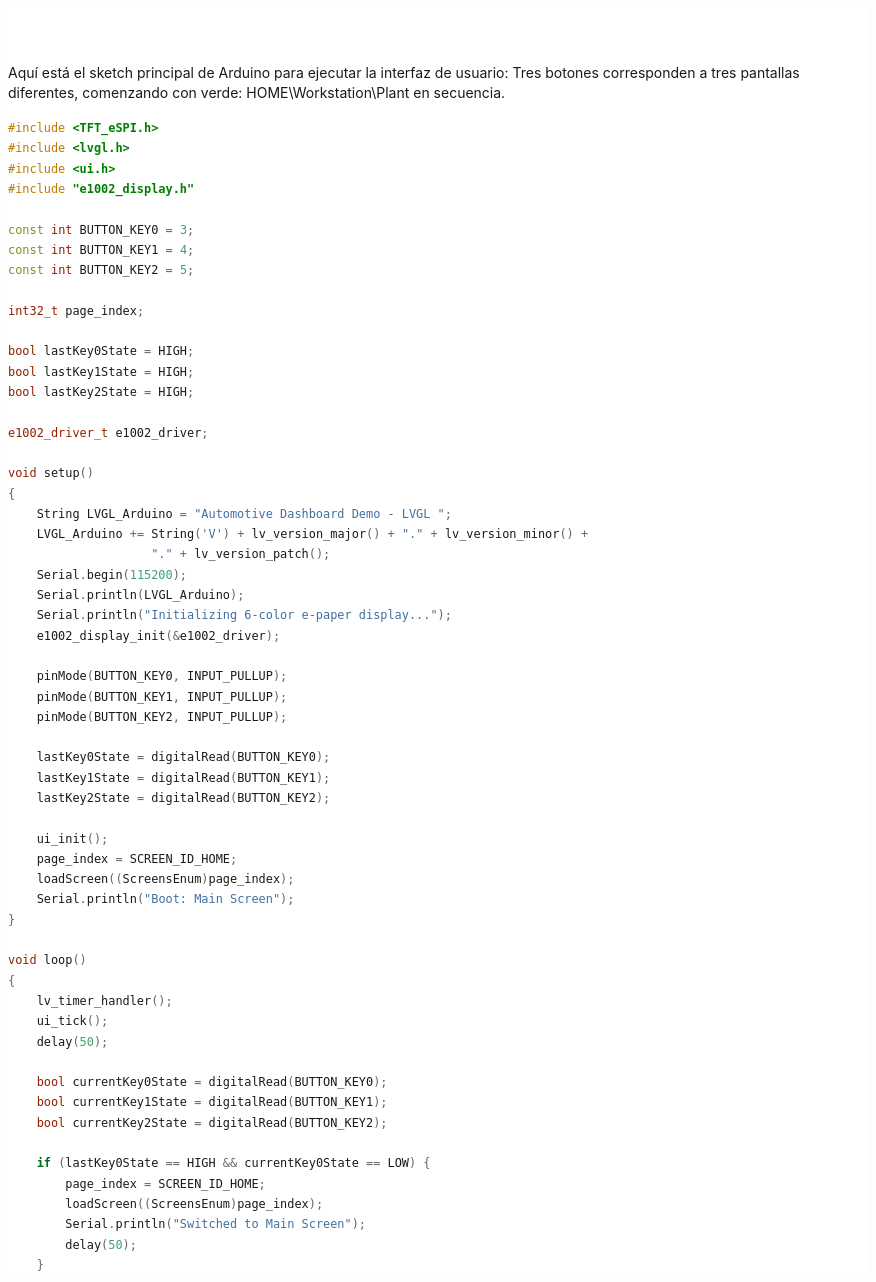 <br></br>

Aquí está el sketch principal de Arduino para ejecutar la interfaz de usuario:
Tres botones corresponden a tres pantallas diferentes, comenzando con verde: HOME\Workstation\Plant en secuencia.

```cpp
#include <TFT_eSPI.h>
#include <lvgl.h>
#include <ui.h>
#include "e1002_display.h"

const int BUTTON_KEY0 = 3;
const int BUTTON_KEY1 = 4;
const int BUTTON_KEY2 = 5;

int32_t page_index;

bool lastKey0State = HIGH;
bool lastKey1State = HIGH;
bool lastKey2State = HIGH;

e1002_driver_t e1002_driver;

void setup()
{
    String LVGL_Arduino = "Automotive Dashboard Demo - LVGL ";
    LVGL_Arduino += String('V') + lv_version_major() + "." + lv_version_minor() +
                    "." + lv_version_patch();
    Serial.begin(115200);
    Serial.println(LVGL_Arduino);
    Serial.println("Initializing 6-color e-paper display...");
    e1002_display_init(&e1002_driver);

    pinMode(BUTTON_KEY0, INPUT_PULLUP);
    pinMode(BUTTON_KEY1, INPUT_PULLUP);
    pinMode(BUTTON_KEY2, INPUT_PULLUP);

    lastKey0State = digitalRead(BUTTON_KEY0);
    lastKey1State = digitalRead(BUTTON_KEY1);
    lastKey2State = digitalRead(BUTTON_KEY2);

    ui_init();
    page_index = SCREEN_ID_HOME;
    loadScreen((ScreensEnum)page_index);
    Serial.println("Boot: Main Screen");
}

void loop()
{
    lv_timer_handler();
    ui_tick();
    delay(50);

    bool currentKey0State = digitalRead(BUTTON_KEY0);
    bool currentKey1State = digitalRead(BUTTON_KEY1);
    bool currentKey2State = digitalRead(BUTTON_KEY2);

    if (lastKey0State == HIGH && currentKey0State == LOW) {
        page_index = SCREEN_ID_HOME;
        loadScreen((ScreensEnum)page_index);
        Serial.println("Switched to Main Screen");
        delay(50);
    }

```
